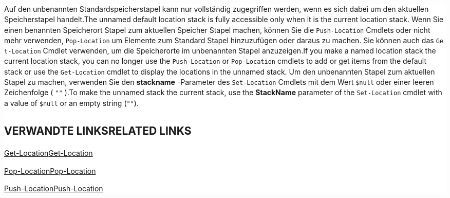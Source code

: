 <span data-ttu-id="84572-197">Auf den unbenannten Standardspeicherstapel kann nur vollständig zugegriffen werden, wenn es sich dabei um den aktuellen Speicherstapel handelt.</span><span class="sxs-lookup"><span data-stu-id="84572-197">The unnamed default location stack is fully accessible only when it is the current location stack.</span></span>
<span data-ttu-id="84572-198">Wenn Sie einen benannten Speicherort Stapel zum aktuellen Speicher Stapel machen, können Sie die `Push-Location` Cmdlets oder nicht mehr verwenden, `Pop-Location` um Elemente zum Standard Stapel hinzuzufügen oder daraus zu machen. Sie können auch das `Get-Location` Cmdlet verwenden, um die Speicherorte im unbenannten Stapel anzuzeigen.</span><span class="sxs-lookup"><span data-stu-id="84572-198">If you make a named location stack the current location stack, you can no longer use the `Push-Location` or `Pop-Location` cmdlets to add or get items from the default stack or use the `Get-Location` cmdlet to display the locations in the unnamed stack.</span></span> <span data-ttu-id="84572-199">Um den unbenannten Stapel zum aktuellen Stapel zu machen, verwenden Sie den **stackname** -Parameter des `Set-Location` Cmdlets mit dem Wert `$null` oder einer leeren Zeichenfolge ( `""` ).</span><span class="sxs-lookup"><span data-stu-id="84572-199">To make the unnamed stack the current stack, use the **StackName** parameter of the `Set-Location` cmdlet with a value of `$null` or an empty string (`""`).</span></span>

## <span data-ttu-id="84572-200">VERWANDTE LINKS</span><span class="sxs-lookup"><span data-stu-id="84572-200">RELATED LINKS</span></span>

[<span data-ttu-id="84572-201">Get-Location</span><span class="sxs-lookup"><span data-stu-id="84572-201">Get-Location</span></span>](Get-Location.md)

[<span data-ttu-id="84572-202">Pop-Location</span><span class="sxs-lookup"><span data-stu-id="84572-202">Pop-Location</span></span>](Pop-Location.md)

[<span data-ttu-id="84572-203">Push-Location</span><span class="sxs-lookup"><span data-stu-id="84572-203">Push-Location</span></span>](Push-Location.md)

